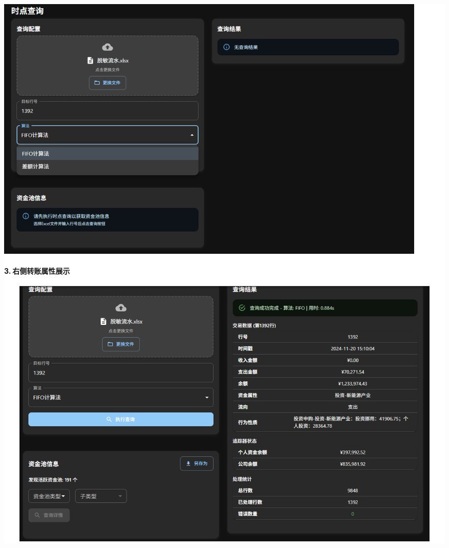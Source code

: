<img src="docs/images/timepoint-query-input.png" alt="输入行号界面" width="800"/>
</div>

#### 3. 右侧转账属性展示
<div align="center">
<img src="docs/images/timepoint-transfer-details.png" alt="转账属性展示" width="800"/>
</div>
